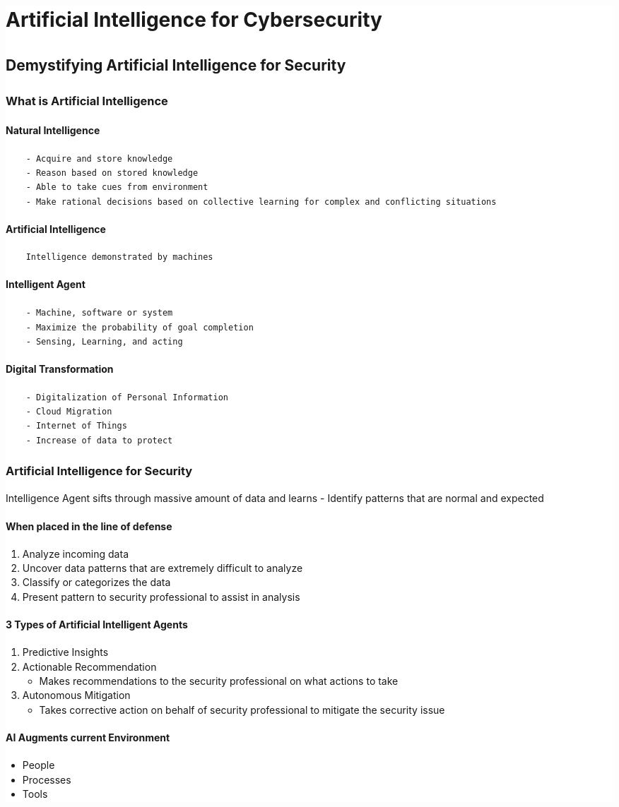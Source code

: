 # Artificial Intelligence for Cybersecurity

## Demystifying Artificial Intelligence for Security

### What is Artificial Intelligence

#### Natural Intelligence

        - Acquire and store knowledge
        - Reason based on stored knowledge
        - Able to take cues from environment
        - Make rational decisions based on collective learning for complex and conflicting situations

#### Artificial Intelligence

        Intelligence demonstrated by machines

#### Intelligent Agent

        - Machine, software or system
        - Maximize the probability of goal completion
        - Sensing, Learning, and acting

#### Digital Transformation

        - Digitalization of Personal Information
        - Cloud Migration
        - Internet of Things
        - Increase of data to protect

### Artificial Intelligence for Security

Intelligence Agent sifts through massive amount of data and learns
    - Identify patterns that are normal and expected 

#### When placed in the line of defense
1. Analyze incoming data
2. Uncover data patterns that are extremely difficult to analyze
3. Classify or categorizes the data 
4. Present pattern to security professional to assist in analysis

#### 3 Types of Artificial Intelligent Agents
1. Predictive Insights
2. Actionable Recommendation
    - Makes recommendations to the security professional on what actions to take
3. Autonomous Mitigation
    - Takes corrective action on behalf of security professional to mitigate the security issue

#### AI Augments current Environment
- People
- Processes
- Tools

